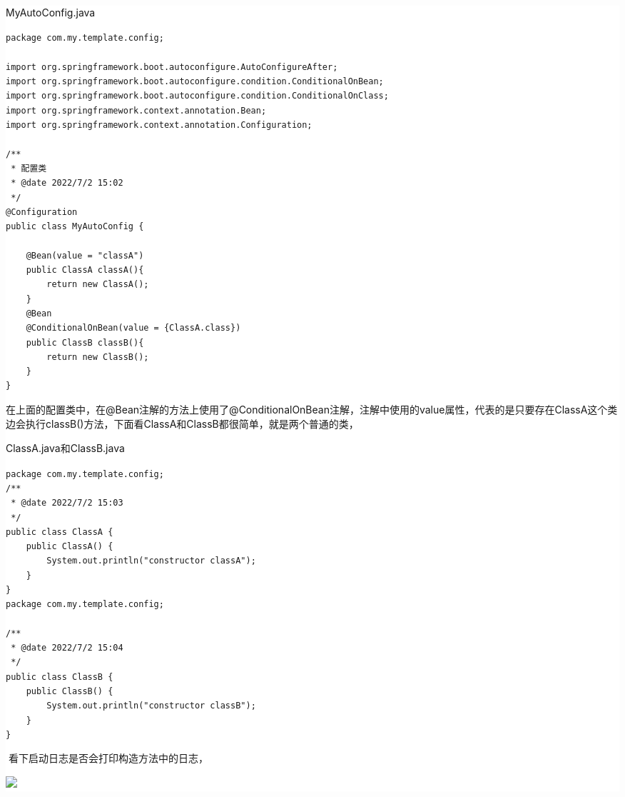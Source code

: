 MyAutoConfig.java

    package com.my.template.config;
    
    import org.springframework.boot.autoconfigure.AutoConfigureAfter;
    import org.springframework.boot.autoconfigure.condition.ConditionalOnBean;
    import org.springframework.boot.autoconfigure.condition.ConditionalOnClass;
    import org.springframework.context.annotation.Bean;
    import org.springframework.context.annotation.Configuration;
    
    /**
     * 配置类
     * @date 2022/7/2 15:02
     */
    @Configuration
    public class MyAutoConfig {
    
        @Bean(value = "classA")
        public ClassA classA(){
            return new ClassA();
        }
        @Bean
        @ConditionalOnBean(value = {ClassA.class})
        public ClassB classB(){
            return new ClassB();
        }
    }

在上面的配置类中，在@Bean注解的方法上使用了@ConditionalOnBean注解，注解中使用的value属性，代表的是只要存在ClassA这个类边会执行classB()方法，下面看ClassA和ClassB都很简单，就是两个普通的类，

ClassA.java和ClassB.java

    package com.my.template.config;
    /**
     * @date 2022/7/2 15:03
     */
    public class ClassA {
        public ClassA() {
            System.out.println("constructor classA");
        }
    }
    package com.my.template.config;
    
    /**
     * @date 2022/7/2 15:04
     */
    public class ClassB {
        public ClassB() {
            System.out.println("constructor classB");
        }
    }

 看下启动日志是否会打印构造方法中的日志，

![](https://img2022.cnblogs.com/blog/985599/202207/985599-20220702152043041-532071676.png)
